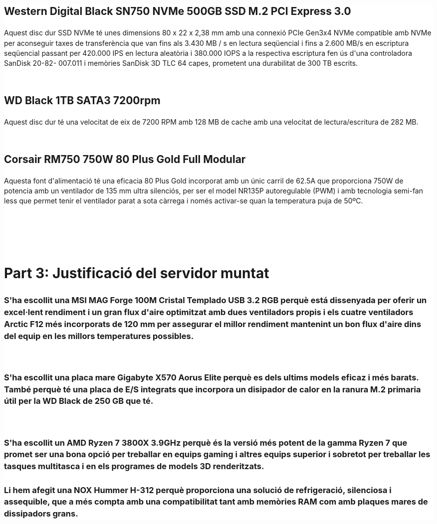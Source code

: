 ## Western Digital Black SN750 NVMe 500GB SSD M.2 PCI Express 3.0 ##
Aquest disc dur SSD NVMe té unes dimensions 80 x 22 x 2,38 mm amb una connexió PCIe Gen3x4 NVMe compatible amb NVMe per aconseguir taxes de transferència que van fins als 3.430 MB / s en lectura seqüencial i fins a 2.600 MB/s en escriptura seqüencial passant per 420.000 IPS en lectura aleatòria i 380.000 IOPS a la respectiva escriptura fen ús d'una controladora SanDisk 20-82-
007.011 i memòries SanDisk 3D TLC 64 capes, prometent una durabilitat de 300 TB escrits.<br><br>
## WD Black 1TB SATA3 7200rpm ##
Aquest disc dur té una velocitat de eix de 7200 RPM amb 128 MB de cache amb una velocitat de lectura/escritura de 282 MB.<br><br>
## Corsair RM750 750W 80 Plus Gold Full Modular ##
Aquesta font d'alimentació té una eficacia 80 Plus Gold incorporat amb un únic carril de 62.5A que proporciona 750W de potencia amb un ventilador de 135 mm ultra silenciós, per ser el model NR135P autoregulable (PWM) i amb tecnologia semi-fan less que permet tenir el ventilador parat a sota càrrega i només activar-se quan la temperatura puja de 50ºC.<br><br>


<br>
<br>

# Part 3: Justificació del servidor muntat

### S'ha escollit una MSI MAG Forge 100M Cristal Templado USB 3.2 RGB perquè está dissenyada per oferir un excel·lent rendiment i un gran flux d'aire optimitzat amb dues ventiladors propis i els cuatre ventiladors Arctic F12 més incorporats de 120 mm per assegurar el millor rendiment mantenint un bon flux d'aire dins del equip en les millors temperatures possibles. ###
<br>

### S'ha escollit una placa mare Gigabyte X570 Aorus Elite perquè es dels ultims models eficaz i més barats. També perquè té una placa de E/S integrats que incorpora un disipador de calor en la ranura M.2 primaria útil per la WD Black de 250 GB que té. ###

<br>

### S'ha escollit un AMD Ryzen 7 3800X 3.9GHz perquè és la versió més potent de la gamma Ryzen 7 que promet ser una bona opció per treballar en equips gaming i altres equips superior i sobretot per treballar les tasques multitasca i en els programes de models 3D renderitzats. <br><br> Li hem afegit una NOX Hummer H-312 perquè proporciona una solució de refrigeració, silenciosa i assequible, que a més compta amb una compatibilitat tant amb memòries RAM com amb plaques mares de dissipadors grans. ###
